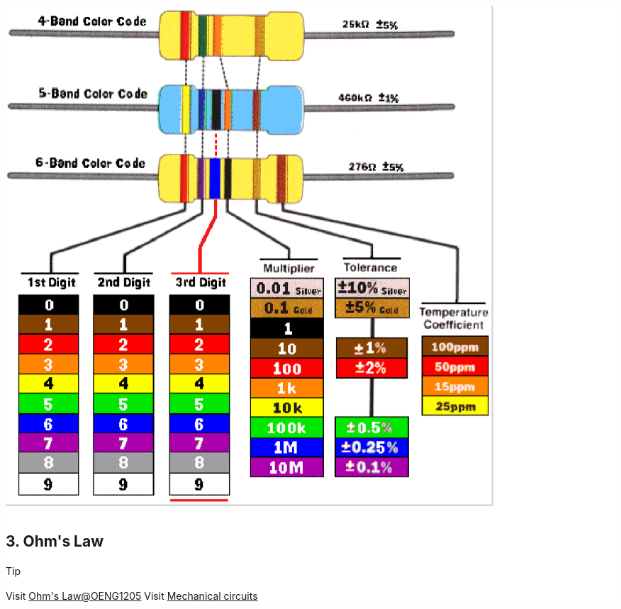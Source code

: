   <IMG src="./assets/LEC_02/LEC_23_1.png" alt="color code" width=80%/>
</p>


## 3. Ohm's Law

> [!TIP] 
> Visit [Ohm's Law@OENG1205](../../physics/OENG1209/w9-magnetic.md#ohms-law)
> Visit [Mechanical circuits](https://youtube.com/watch?v=QrkiJZKJfpY)


[^2]: Electrical power